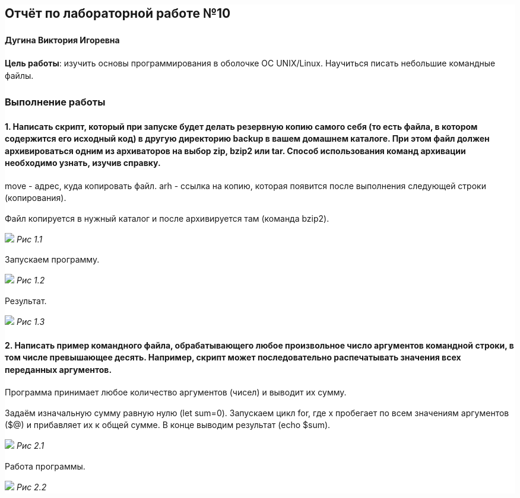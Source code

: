 ## **Отчёт по лабораторной работе №10**
#### **Дугина Виктория Игоревна**
**Цель работы**: изучить основы программирования в оболочке ОС UNIX/Linux. Научиться писать
небольшие командные файлы.

### **Выполнение работы**

#### 1. Написать скрипт, который при запуске будет делать резервную копию самого себя (то есть файла, в котором содержится его исходный код) в другую директорию backup в вашем домашнем каталоге. При этом файл должен архивироваться одним из архиваторов на выбор zip, bzip2 или tar. Способ использования команд архивации необходимо узнать, изучив справку.
move - адрес, куда копировать файл.
arh - ссылка на копию, которая появится после выполнения следующей строки (копирования).

Файл копируется в нужный каталог и после архивируется там (команда bzip2).
<p>
<img src="Screens/1.1.png" width="770">
<em>Рис 1.1</em>
</p>

Запускаем программу.
<p>
<img src="Screens/1.2.png" width="770">
<em>Рис 1.2</em>
</p>

Результат.
<p>
<img src="Screens/1.3.png" width="770">
<em>Рис 1.3</em>
</p>

#### 2. Написать пример командного файла, обрабатывающего любое произвольное число аргументов командной строки, в том числе превышающее десять. Например, скрипт может последовательно распечатывать значения всех переданных аргументов.
Программа принимает любое количество аргументов (чисел) и выводит их сумму.

Задаём изначальную сумму равную нулю (let sum=0). Запускаем цикл for, где x пробегает по всем значениям аргументов ($@) и прибавляет их к общей сумме. В конце выводим результат (echo $sum).
<p>
<img src="Screens/2.1.png" width="770">
<em>Рис 2.1</em>
</p>

Работа программы.
<p>
<img src="Screens/2.2.png" width="770">
<em>Рис 2.2</em>
</p>
